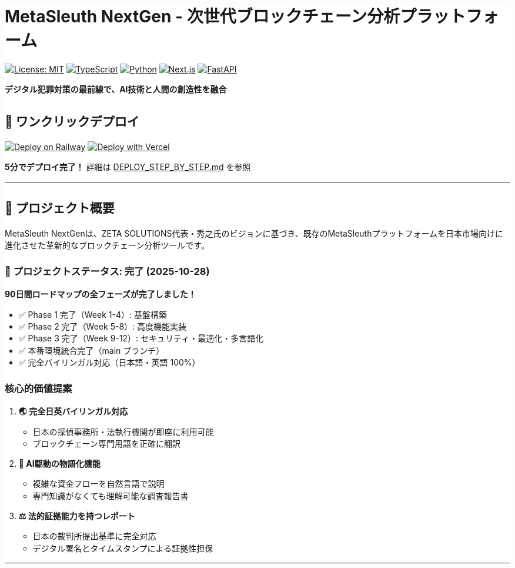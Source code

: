 # MetaSleuth NextGen - 次世代ブロックチェーン分析プラットフォーム

[![License: MIT](https://img.shields.io/badge/License-MIT-yellow.svg)](https://opensource.org/licenses/MIT)
[![TypeScript](https://img.shields.io/badge/TypeScript-5.x-blue.svg)](https://www.typescriptlang.org/)
[![Python](https://img.shields.io/badge/Python-3.11+-green.svg)](https://www.python.org/)
[![Next.js](https://img.shields.io/badge/Next.js-14-black.svg)](https://nextjs.org/)
[![FastAPI](https://img.shields.io/badge/FastAPI-0.104+-teal.svg)](https://fastapi.tiangolo.com/)

**デジタル犯罪対策の最前線で、AI技術と人間の創造性を融合**

## 🚀 ワンクリックデプロイ

[![Deploy on Railway](https://railway.app/button.svg)](https://railway.app/new/template?template=https%3A%2F%2Fgithub.com%2FHide9602%2Fblock-chain-project)
[![Deploy with Vercel](https://vercel.com/button)](https://vercel.com/new/clone?repository-url=https%3A%2F%2Fgithub.com%2FHide9602%2Fblock-chain-project&project-name=metasleuth-nextgen&root-directory=frontend)

**5分でデプロイ完了！** 詳細は [DEPLOY_STEP_BY_STEP.md](./DEPLOY_STEP_BY_STEP.md) を参照

---

## 🎯 プロジェクト概要

MetaSleuth NextGenは、ZETA SOLUTIONS代表・秀之氏のビジョンに基づき、既存のMetaSleuthプラットフォームを日本市場向けに進化させた革新的なブロックチェーン分析ツールです。

### 🎉 プロジェクトステータス: **完了** (2025-10-28)

**90日間ロードマップの全フェーズが完了しました！**

- ✅ Phase 1 完了（Week 1-4）: 基盤構築
- ✅ Phase 2 完了（Week 5-8）: 高度機能実装
- ✅ Phase 3 完了（Week 9-12）: セキュリティ・最適化・多言語化
- ✅ 本番環境統合完了（main ブランチ）
- ✅ 完全バイリンガル対応（日本語・英語 100%）

### 核心的価値提案

1. **🌏 完全日英バイリンガル対応**
   - 日本の探偵事務所・法執行機関が即座に利用可能
   - ブロックチェーン専門用語を正確に翻訳

2. **🤖 AI駆動の物語化機能**
   - 複雑な資金フローを自然言語で説明
   - 専門知識がなくても理解可能な調査報告書

3. **⚖️ 法的証拠能力を持つレポート**
   - 日本の裁判所提出基準に完全対応
   - デジタル署名とタイムスタンプによる証拠性担保

---
